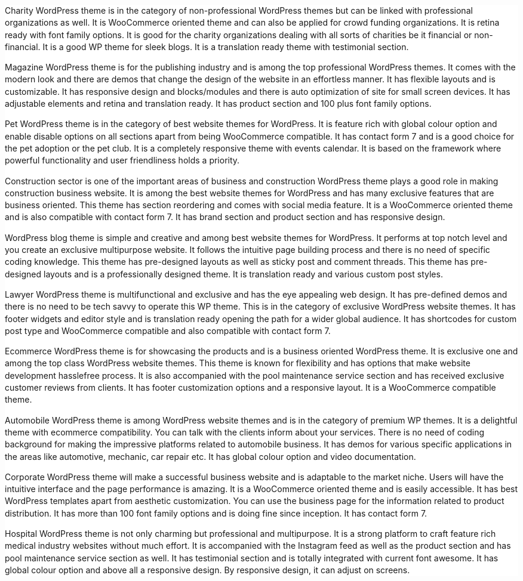 Charity WordPress theme is in the category of non-professional WordPress themes but can be linked with professional organizations as well. It is WooCommerce oriented theme and can also be applied for crowd funding organizations. It is retina ready with font family options. It is good for the charity organizations dealing with all sorts of charities be it financial or non-financial. It is a good WP theme for sleek blogs. It is a translation ready theme with testimonial section.

Magazine WordPress theme is for the publishing industry and is among the top professional WordPress themes. It comes with the modern look and there are demos that change the design of the website in an effortless manner. It has flexible layouts and is customizable. It has responsive design and blocks/modules and there is auto optimization of site for small screen devices. It has adjustable elements and retina and translation ready. It has product section and 100 plus font family options.

Pet WordPress theme is in the category of best website themes for WordPress. It is feature rich with global colour option and enable disable options on all sections apart from being WooCommerce compatible. It has contact form 7 and is a good choice for the pet adoption or the pet club. It is a completely responsive theme with events calendar. It is based on the framework where powerful functionality and user friendliness holds a priority.

Construction sector is one of the important areas of business and construction WordPress theme plays a good role in making construction business website. It is among the best website themes for WordPress and has many exclusive features that are business oriented. This theme has section reordering and comes with social media feature. It is a WooCommerce oriented theme and is also compatible with contact form 7. It has brand section and product section and has responsive design.

WordPress blog theme is simple and creative and among best website themes for WordPress. It performs at top notch level and you create an exclusive multipurpose website. It follows the intuitive page building process and there is no need of specific coding knowledge. This theme has pre-designed layouts as well as sticky post and comment threads. This theme has pre-designed layouts and is a professionally designed theme. It is translation ready and various custom post styles.

Lawyer WordPress theme is multifunctional and exclusive and has the eye appealing web design. It has pre-defined demos and there is no need to be tech savvy to operate this WP theme. This is in the category of exclusive WordPress website themes. It has footer widgets and editor style and is translation ready opening the path for a wider global audience. It has shortcodes for custom post type and WooCommerce compatible and also compatible with contact form 7.

Ecommerce WordPress theme is for showcasing the products and is a business oriented WordPress theme. It is exclusive one and among the top class WordPress website themes. This theme is known for flexibility and has options that make website development hasslefree process. It is also accompanied with the pool maintenance service section and has received exclusive customer reviews from clients. It has footer customization options and a responsive layout. It is a WooCommerce compatible theme.

Automobile WordPress theme is among WordPress website themes and is in the category of premium WP themes. It is a delightful theme with ecommerce compatibility. You can talk with the clients inform about your services. There is no need of coding background for making the impressive platforms related to automobile business. It has demos for various specific applications in the areas like automotive, mechanic, car repair etc. It has global colour option and video documentation.

Corporate WordPress theme will make a successful business website and is adaptable to the market niche. Users will have the intuitive interface and the page performance is amazing. It is a WooCommerce oriented theme and is easily accessible. It has best WordPress templates apart from aesthetic customization. You can use the business page for the information related to product distribution. It has more than 100 font family options and is doing fine since inception. It has contact form 7.

Hospital WordPress theme is not only charming but professional and multipurpose. It is a strong platform to craft feature rich medical industry websites without much effort. It is accompanied with the Instagram feed as well as the product section and has pool maintenance service section as well. It has testimonial section and is totally integrated with current font awesome. It has global colour option and above all a responsive design. By responsive design, it can adjust on screens.
